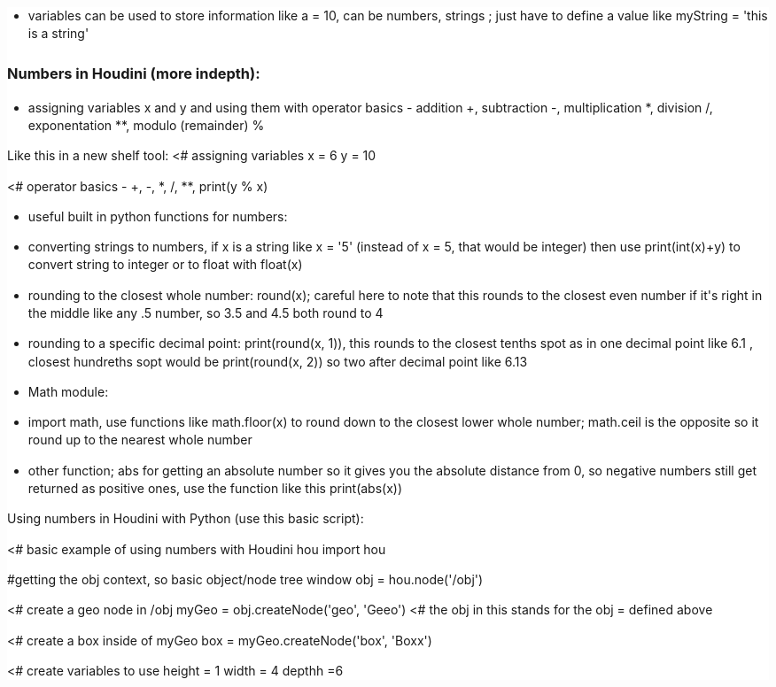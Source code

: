- variables can be used to store information like a = 10, can be numbers, strings ; just have to define a value like myString = 'this is a string'


### Numbers in Houdini (more indepth):

- assigning variables x and y and using them with operator basics - addition +, subtraction -, multiplication *, division /, exponentation **, modulo (remainder) %

Like this in a new shelf tool:
<# assigning variables
x = 6
y = 10

<# operator basics -  +,  -,  *,  /, **, 
print(y % x)



- useful built in python functions for numbers: 

* converting strings to numbers, if x is a string like x = '5' (instead of x = 5, that would be integer) then use print(int(x)+y) to convert  string to integer or to float with float(x)

* rounding to the closest whole number: round(x); careful here to note that this rounds to the closest even number if it's right in the middle like any .5 number, so 3.5 and 4.5 both round to 4
* rounding to a specific decimal point: print(round(x, 1)), this rounds to the closest tenths spot as in one decimal point like 6.1 , closest hundreths sopt would be print(round(x, 2)) so two after decimal point like 6.13


- Math module:

* import math, use functions like math.floor(x) to   round down to the closest lower whole number; math.ceil is the opposite so it round up to the nearest whole number

* other function; abs for getting an absolute number so it gives you the absolute distance from 0, so negative numbers still get returned as positive ones, use the function like this print(abs(x))


Using numbers in Houdini with Python (use this basic script):

<# basic example of using numbers with Houdini hou
import hou

#getting the obj context, so basic object/node tree window
obj = hou.node('/obj')

<# create a geo node in /obj
myGeo = obj.createNode('geo', 'Geeo')
<# the obj in this stands for the obj = defined above

<# create a box inside of myGeo
box = myGeo.createNode('box', 'Boxx')

<# create variables to use
height = 1
width = 4
depthh =6
